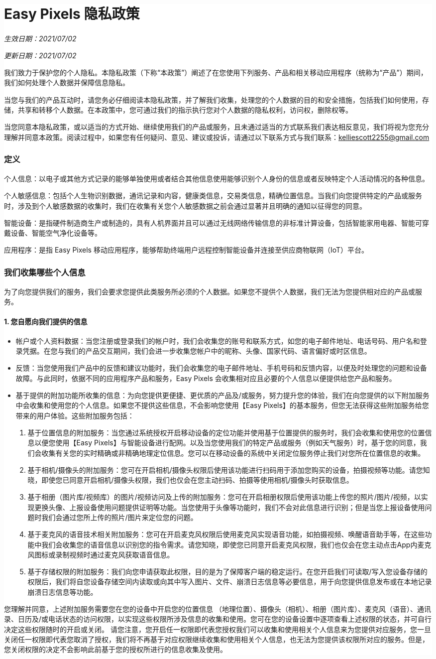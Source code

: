 # Easy Pixels 隐私政策

_生效日期：2021/07/02_  

_更新日期：2021/07/02_

我们致力于保护您的个人隐私。本隐私政策（下称“本政策”）阐述了在您使用下列服务、产品和相关移动应用程序（统称为“产品”）期间，我们如何处理个人数据并保障信息隐私。

当您与我们的产品互动时，请您务必仔细阅读本隐私政策，并了解我们收集，处理您的个人数据的目的和安全措施，包括我们如何使用，存储，共享和转移个人数据。在本政策中，您可通过我们的指示执行您对个人数据的隐私权利，访问权，删除权等。

当您同意本隐私政策，或以适当的方式开始、继续使用我们的产品或服务，且未通过适当的方式联系我们表达相反意见，我们将视为您充分理解并同意本政策。阅读过程中，如果您有任何疑问、意见、建议或投诉，请通过以下联系方式与我们联系：kelliescott2255@gmail.com

### 定义

个人信息：以电子或其他方式记录的能够单独使用或者结合其他信息使用能够识别个人身份的信息或者反映特定个人活动情况的各种信息。

个人敏感信息：包括个人生物识别数据，通讯记录和内容，健康类信息，交易类信息，精确位置信息。当我们向您提供特定的产品或服务时，涉及到个人敏感数据的收集时，我们在收集有关您个人敏感数据之前会通过显著并且明确的通知以征得您的同意。

智能设备：是指硬件制造商生产或制造的，具有人机界面并且可以通过无线网络传输信息的非标准计算设备，包括智能家用电器、智能可穿戴设备、智能空气净化设备等。

应用程序：是指 Easy Pixels 移动应用程序，能够帮助终端用户远程控制智能设备并连接至供应商物联网（IoT）平台。

### 我们收集哪些个人信息

为了向您提供我们的服务，我们会要求您提供此类服务所必须的个人数据。如果您不提供个人数据，我们无法为您提供相对应的产品或服务。

#### 1. 您自愿向我们提供的信息

- 帐户或个人资料数据：当您注册或登录我们的帐户时，我们会收集您的账号和联系方式，如您的电子邮件地址、电话号码、用户名和登录凭据。在您与我们的产品交互期间，我们会进一步收集您帐户中的昵称、头像、国家代码、语言偏好或时区信息。
  
- 反馈：当您使用我们产品中的反馈和建议功能时，我们会收集您的电子邮件地址、手机号码和反馈内容，以便及时处理您的问题和设备故障。与此同时，依据不同的应用程序产品和服务，Easy Pixels 会收集相对应且必要的个人信息以便提供给您产品和服务。

- 基于提供的附加功能所收集的信息：为向您提供更便捷、更优质的产品及/或服务，努力提升您的体验，我们在向您提供的以下附加服务中会收集和使用您的个人信息。如果您不提供这些信息，不会影响您使用【Easy Pixels】的基本服务，但您无法获得这些附加服务给您带来的用户体验。这些附加服务包括：
  
    1. 基于位置信息的附加服务：当您通过系统授权开启移动设备的定位功能并使用基于位置提供的服务时，我们会收集和使用您的位置信息以便您使用【Easy Pixels】与智能设备进行配网。以及当您使用我们的特定产品或服务（例如天气服务）时，基于您的同意，我们会收集有关您的实时精确或非精确地理定位信息。您可以在移动设备的系统中关闭定位服务停止我们对您所在位置信息的收集。
       
    2. 基于相机/摄像头的附加服务：您可在开启相机/摄像头权限后使用该功能进行扫码用于添加您购买的设备，拍摄视频等功能。请您知晓，即使您已同意开启相机/摄像头权限，我们也仅会在您主动扫码、拍摄等使用相机/摄像头时获取信息。
       
    3. 基于相册（图片库/视频库）的图片/视频访问及上传的附加服务：您可在开启相册权限后使用该功能上传您的照片/图片/视频，以实现更换头像、上报设备使用问题提供证明等功能。当您使用于头像等功能时，我们不会对此信息进行识别；但是当您上报设备使用问题时我们会通过您所上传的照片/图片来定位您的问题。
    
    4. 基于麦克风的语音技术相关附加服务：您可在开启麦克风权限后使用麦克风实现语音功能，如拍摄视频、唤醒语音助手等，在这些功能中我们会收集您的语音信息以识别您的指令需求。请您知晓，即使您已同意开启麦克风权限，我们也仅会在您主动点击App内麦克风图标或录制视频时通过麦克风获取语音信息。
    
    5. 基于存储权限的附加服务：我们向您申请获取此权限，目的是为了保障客户端的稳定运行。在您开启我们可读取/写入您设备存储的权限后，我们将自您设备存储空间内读取或向其中写入图片、文件、崩溃日志信息等必要信息，用于向您提供信息发布或在本地记录崩溃日志信息等功能。

您理解并同意，上述附加服务需要您在您的设备中开启您的位置信息 （地理位置）、摄像头（相机）、相册（图片库）、麦克风（语音）、通讯录、日历及/或电话状态的访问权限，以实现这些权限所涉及信息的收集和使用。您可在您的设备设置中逐项查看上述权限的状态，并可自行决定这些权限随时的开启或关闭。
请您注意，您开启任一权限即代表您授权我们可以收集和使用相关个人信息来为您提供对应服务，您一旦关闭任一权限即代表您取消了授权，我们将不再基于对应权限继续收集和使用相关个人信息，也无法为您提供该权限所对应的服务。但是，您关闭权限的决定不会影响此前基于您的授权所进行的信息收集及使用。
